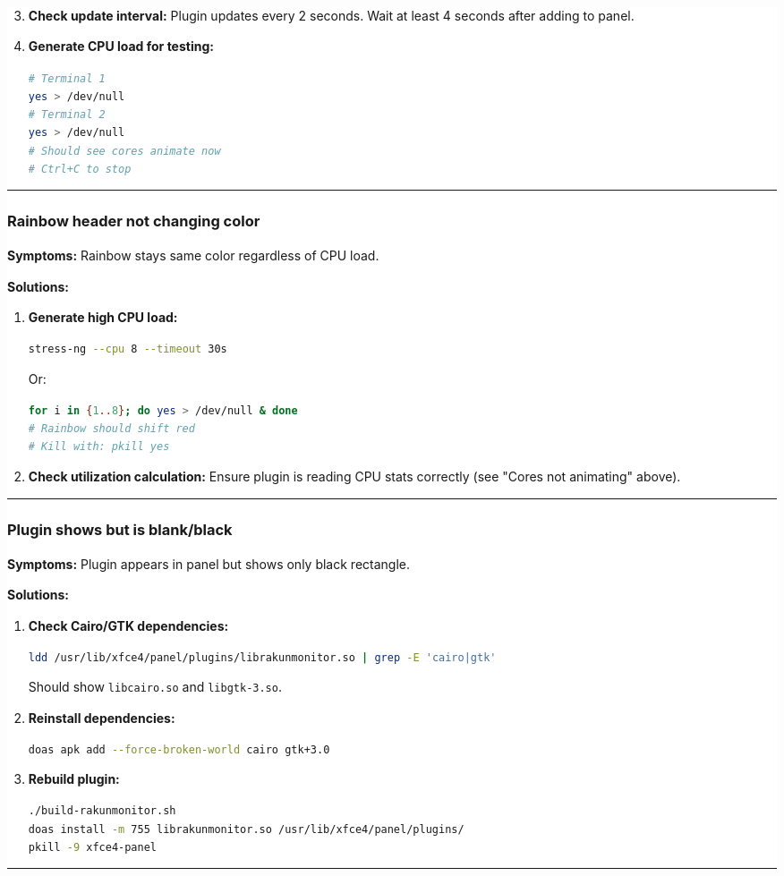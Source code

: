 3. **Check update interval:**
   Plugin updates every 2 seconds. Wait at least 4 seconds after adding to panel.

4. **Generate CPU load for testing:**
   ```bash
   # Terminal 1
   yes > /dev/null
   # Terminal 2
   yes > /dev/null
   # Should see cores animate now
   # Ctrl+C to stop
   ```

---

### Rainbow header not changing color

**Symptoms:** Rainbow stays same color regardless of CPU load.

**Solutions:**
1. **Generate high CPU load:**
   ```bash
   stress-ng --cpu 8 --timeout 30s
   ```
   Or:
   ```bash
   for i in {1..8}; do yes > /dev/null & done
   # Rainbow should shift red
   # Kill with: pkill yes
   ```

2. **Check utilization calculation:**
   Ensure plugin is reading CPU stats correctly (see "Cores not animating" above).

---

### Plugin shows but is blank/black

**Symptoms:** Plugin appears in panel but shows only black rectangle.

**Solutions:**
1. **Check Cairo/GTK dependencies:**
   ```bash
   ldd /usr/lib/xfce4/panel/plugins/librakunmonitor.so | grep -E 'cairo|gtk'
   ```
   Should show `libcairo.so` and `libgtk-3.so`.

2. **Reinstall dependencies:**
   ```bash
   doas apk add --force-broken-world cairo gtk+3.0
   ```

3. **Rebuild plugin:**
   ```bash
   ./build-rakunmonitor.sh
   doas install -m 755 librakunmonitor.so /usr/lib/xfce4/panel/plugins/
   pkill -9 xfce4-panel
   ```

---